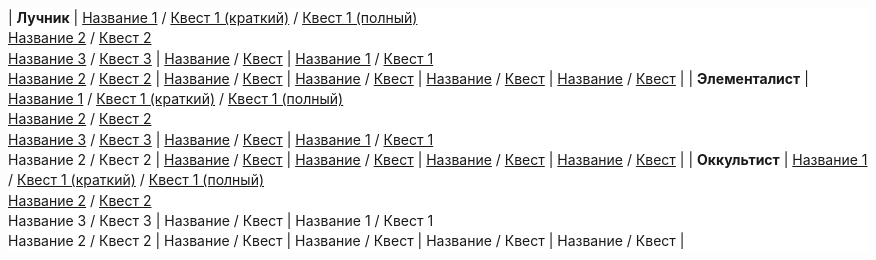 | **Лучник**       | [Название 1](https://translate.xivrus.ru/translate/ffxiv-translation/quests/ru/?checksum=1d2cf2c95aa40ffb) / [Квест 1 (краткий)](https://translate.xivrus.ru/projects/ffxiv-translation/quest-001-clsarc998_00131/) / [Квест 1 (полный)](https://translate.xivrus.ru/projects/ffxiv-translation/quest-000-clsarc000_00021/)<br />[Название 2](https://translate.xivrus.ru/translate/ffxiv-translation/quests/ru/?checksum=1c8b2ecefc452485) / [Квест 2](https://translate.xivrus.ru/projects/ffxiv-translation/quest-001-clsarc999_00181/)<br />[Название 3](https://translate.xivrus.ru/translate/ffxiv-translation/completejournal/ru/?checksum=9b8787fd1d6098b9) / [Квест 3](https://translate.xivrus.ru/projects/ffxiv-translation/quest-002-clsarc100_00219/) | [Название](https://translate.xivrus.ru/translate/ffxiv-translation/completejournal/ru/?checksum=701eab769d644db1) / [Квест](https://translate.xivrus.ru/projects/ffxiv-translation/quest-000-clsarc001_00046/) | [Название 1](https://translate.xivrus.ru/translate/ffxiv-translation/completejournal/ru/?checksum=f51403d878e5256f) / [Квест 1](https://translate.xivrus.ru/projects/ffxiv-translation/quest-001-clsarc997_00134/)<br />[Название 2](https://translate.xivrus.ru/translate/ffxiv-translation/completejournal/ru/?checksum=cc6ab36dc2d2f8c7) / [Квест 2](https://translate.xivrus.ru/projects/ffxiv-translation/quest-000-clsarc002_00067/) | [Название](https://translate.xivrus.ru/translate/ffxiv-translation/completejournal/ru/?checksum=c121fcc0f05da5aa) / [Квест](https://translate.xivrus.ru/projects/ffxiv-translation/quest-000-clsarc003_00068/) | [Название](https://translate.xivrus.ru/translate/ffxiv-translation/completejournal/ru/?checksum=3d340a0f23b836f3) / [Квест](https://translate.xivrus.ru/projects/ffxiv-translation/quest-000-clsarc004_00070/) | [Название](https://translate.xivrus.ru/translate/ffxiv-translation/completejournal/ru/?checksum=621fdf311f0c0490) / [Квест](https://translate.xivrus.ru/projects/ffxiv-translation/quest-000-clsarc005_00071/) | [Название](https://translate.xivrus.ru/translate/ffxiv-translation/completejournal/ru/?checksum=e6edc80f648a5466) / [Квест](https://translate.xivrus.ru/projects/ffxiv-translation/quest-000-clsarc006_00076/) |
| **Элементалист** | [Название 1](https://translate.xivrus.ru/translate/ffxiv-translation/quests/ru/?checksum=1d2cf2c95aa40ffb) / [Квест 1 (краткий)](https://translate.xivrus.ru/projects/ffxiv-translation/quest-001-clscnj998_00133/) / [Квест 1 (полный)](https://translate.xivrus.ru/projects/ffxiv-translation/quest-000-clscnj000_00022/)<br />[Название 2](https://translate.xivrus.ru/translate/ffxiv-translation/quests/ru/?checksum=1c8b2ecefc452485) / [Квест 2](https://translate.xivrus.ru/projects/ffxiv-translation/quest-001-clscnj999_00182/)<br />[Название 3](https://translate.xivrus.ru/translate/ffxiv-translation/completejournal/ru/?checksum=5fea7f16748b6c04) / [Квест 3](https://translate.xivrus.ru/projects/ffxiv-translation/quest-002-clscnj100_00211/) | [Название](https://translate.xivrus.ru/translate/ffxiv-translation/completejournal/ru/?checksum=6f6d69ccd02b95a7) / [Квест](https://translate.xivrus.ru/projects/ffxiv-translation/quest-000-clscnj001_00048/) | [Название 1](https://translate.xivrus.ru/translate/ffxiv-translation/completejournal/ru/?checksum=df849e6f16b7f7f9) / [Квест 1](https://translate.xivrus.ru/projects/ffxiv-translation/quest-000-clscnj002_00091/)<br />Название 2 / Квест 2 | [Название](https://translate.xivrus.ru/translate/ffxiv-translation/completejournal/ru/?checksum=5cc9ff8919520be) / [Квест](https://translate.xivrus.ru/projects/ffxiv-translation/quest-000-clscnj003_00092/) | [Название](https://translate.xivrus.ru/translate/ffxiv-translation/completejournal/ru/?checksum=4f46a7e12414f696) / [Квест](https://translate.xivrus.ru/projects/ffxiv-translation/quest-000-clscnj004_00093/) | [Название](https://translate.xivrus.ru/translate/ffxiv-translation/completejournal/ru/?checksum=b441d59d379a44a6) / [Квест](https://translate.xivrus.ru/projects/ffxiv-translation/quest-004-clscnj005_00440/) | [Название](https://translate.xivrus.ru/translate/ffxiv-translation/completejournal/ru/?checksum=84ce8b37553d6862) / [Квест](https://translate.xivrus.ru/projects/ffxiv-translation/quest-004-clscnj006_00441/) |
| **Оккультист**   | [Название 1](https://translate.xivrus.ru/translate/ffxiv-translation/quests/ru/?checksum=1d2cf2c95aa40ffb) / [Квест 1 (краткий)](https://translate.xivrus.ru/projects/ffxiv-translation/quest-003-clsthm011_00344/) / [Квест 1 (полный)](https://translate.xivrus.ru/projects/ffxiv-translation/quest-003-clsthm020_00345/)<br />[Название 2](https://translate.xivrus.ru/translate/ffxiv-translation/quests/ru/?checksum=1c8b2ecefc452485) / [Квест 2](https://translate.xivrus.ru/projects/ffxiv-translation/quest-001-clsthm001_00183/)<br />Название 3 / Квест 3 | Название / Квест                                             | Название 1 / Квест 1<br />Название 2 / Квест 2               | Название / Квест                                             | Название / Квест                                             | Название / Квест                                             | Название / Квест                                             |